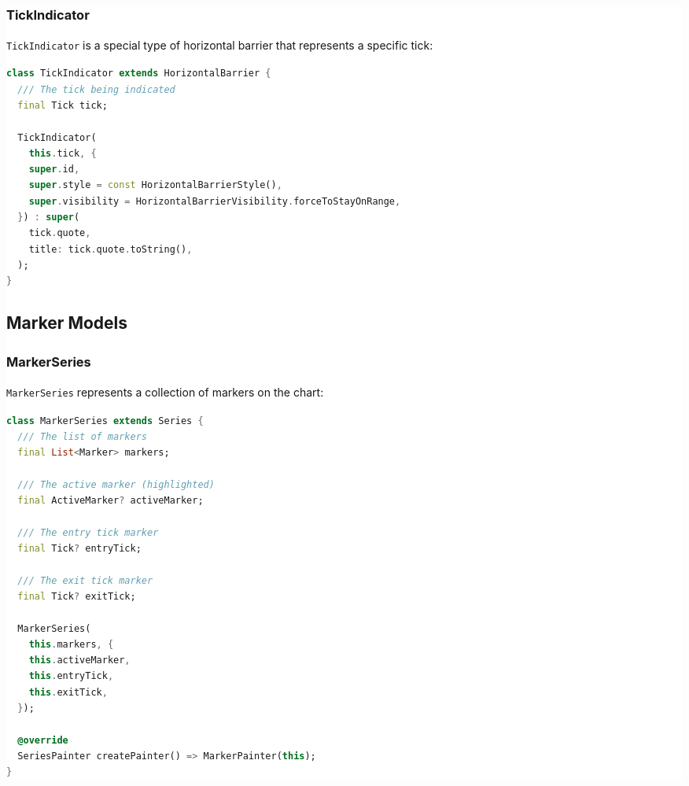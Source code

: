 ### TickIndicator

`TickIndicator` is a special type of horizontal barrier that represents a specific tick:

```dart
class TickIndicator extends HorizontalBarrier {
  /// The tick being indicated
  final Tick tick;
  
  TickIndicator(
    this.tick, {
    super.id,
    super.style = const HorizontalBarrierStyle(),
    super.visibility = HorizontalBarrierVisibility.forceToStayOnRange,
  }) : super(
    tick.quote,
    title: tick.quote.toString(),
  );
}
```

## Marker Models

### MarkerSeries

`MarkerSeries` represents a collection of markers on the chart:

```dart
class MarkerSeries extends Series {
  /// The list of markers
  final List<Marker> markers;
  
  /// The active marker (highlighted)
  final ActiveMarker? activeMarker;
  
  /// The entry tick marker
  final Tick? entryTick;
  
  /// The exit tick marker
  final Tick? exitTick;
  
  MarkerSeries(
    this.markers, {
    this.activeMarker,
    this.entryTick,
    this.exitTick,
  });
  
  @override
  SeriesPainter createPainter() => MarkerPainter(this);
}
```
